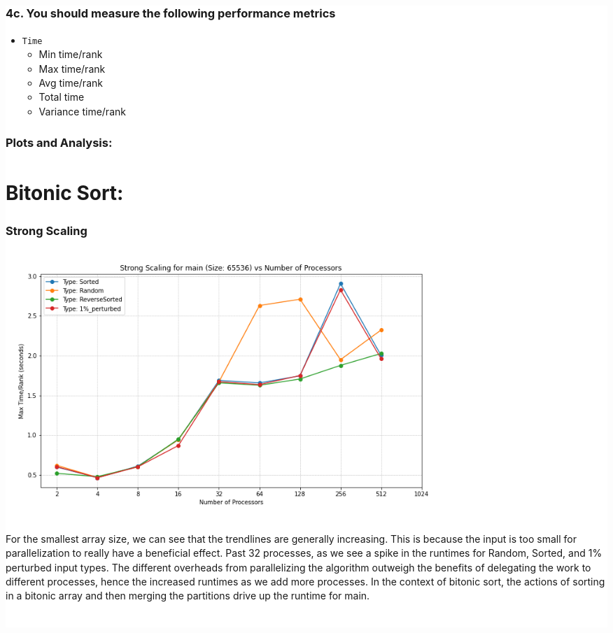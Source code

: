### 4c. You should measure the following performance metrics
- `Time`
    - Min time/rank
    - Max time/rank
    - Avg time/rank
    - Total time
    - Variance time/rank

### Plots and Analysis:

# Bitonic Sort:
### Strong Scaling

<div style="background-color:white; padding:10px;">
  <img width="604" src="BitonicSort/plots/strong_scaling_65536_main.png">
</div>

For the smallest array size, we can see that the trendlines are generally increasing. This is because the input is too small for parallelization to really have a beneficial effect. Past 32 processes, as we see a spike in the runtimes for Random, Sorted, and 1% perturbed input types. The different overheads from parallelizing the algorithm outweigh the benefits of delegating the work to different processes, hence the increased runtimes as we add more processes. In the context of bitonic sort, the actions of sorting in a bitonic array and then merging the partitions drive up the runtime for main.

<div style="background-color:white; padding:10px;"> 